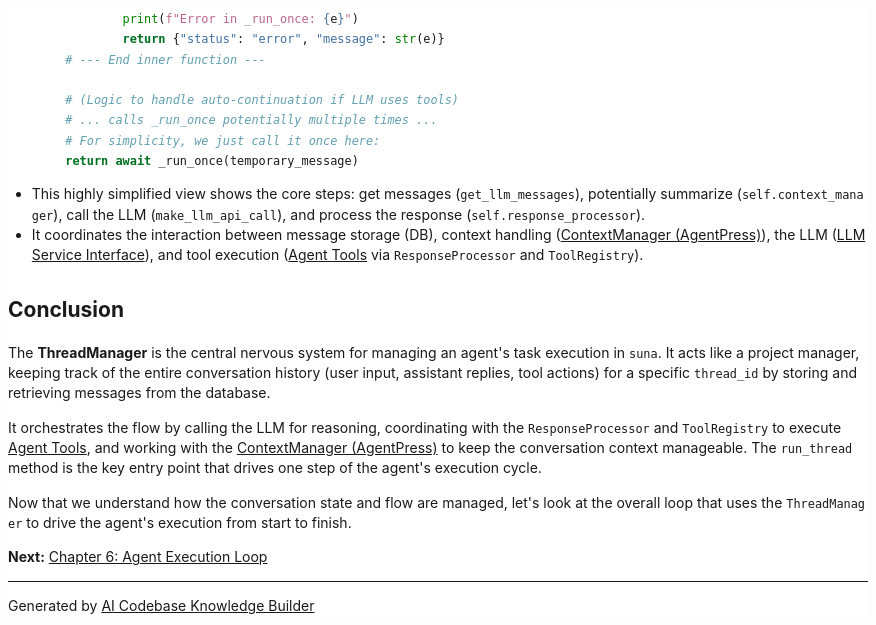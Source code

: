 ```python
                print(f"Error in _run_once: {e}")
                return {"status": "error", "message": str(e)}
        # --- End inner function ---

        # (Logic to handle auto-continuation if LLM uses tools)
        # ... calls _run_once potentially multiple times ...
        # For simplicity, we just call it once here:
        return await _run_once(temporary_message)

```

*   This highly simplified view shows the core steps: get messages (`get_llm_messages`), potentially summarize (`self.context_manager`), call the LLM (`make_llm_api_call`), and process the response (`self.response_processor`).
*   It coordinates the interaction between message storage (DB), context handling ([ContextManager (AgentPress)](08_contextmanager__agentpress__.md)), the LLM ([LLM Service Interface](07_llm_service_interface_.md)), and tool execution ([Agent Tools](04_agent_tools_.md) via `ResponseProcessor` and `ToolRegistry`).

## Conclusion

The **ThreadManager** is the central nervous system for managing an agent's task execution in `suna`. It acts like a project manager, keeping track of the entire conversation history (user input, assistant replies, tool actions) for a specific `thread_id` by storing and retrieving messages from the database.

It orchestrates the flow by calling the LLM for reasoning, coordinating with the `ResponseProcessor` and `ToolRegistry` to execute [Agent Tools](04_agent_tools_.md), and working with the [ContextManager (AgentPress)](08_contextmanager__agentpress__.md) to keep the conversation context manageable. The `run_thread` method is the key entry point that drives one step of the agent's execution cycle.

Now that we understand how the conversation state and flow are managed, let's look at the overall loop that uses the `ThreadManager` to drive the agent's execution from start to finish.

**Next:** [Chapter 6: Agent Execution Loop](06_agent_execution_loop_.md)

---

Generated by [AI Codebase Knowledge Builder](https://github.com/The-Pocket/Tutorial-Codebase-Knowledge)